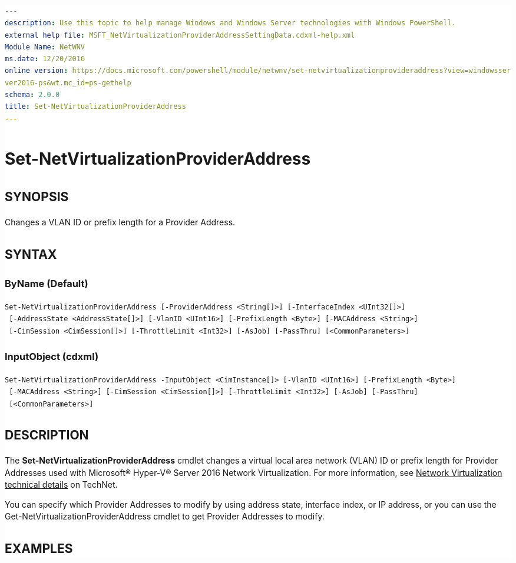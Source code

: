 ```yaml
---
description: Use this topic to help manage Windows and Windows Server technologies with Windows PowerShell.
external help file: MSFT_NetVirtualizationProviderAddressSettingData.cdxml-help.xml
Module Name: NetWNV
ms.date: 12/20/2016
online version: https://docs.microsoft.com/powershell/module/netwnv/set-netvirtualizationprovideraddress?view=windowsserver2016-ps&wt.mc_id=ps-gethelp
schema: 2.0.0
title: Set-NetVirtualizationProviderAddress
---
```


# Set-NetVirtualizationProviderAddress

## SYNOPSIS
Changes a VLAN ID or prefix length for a Provider Address.

## SYNTAX

### ByName (Default)
```
Set-NetVirtualizationProviderAddress [-ProviderAddress <String[]>] [-InterfaceIndex <UInt32[]>]
 [-AddressState <AddressState[]>] [-VlanID <UInt16>] [-PrefixLength <Byte>] [-MACAddress <String>]
 [-CimSession <CimSession[]>] [-ThrottleLimit <Int32>] [-AsJob] [-PassThru] [<CommonParameters>]
```

### InputObject (cdxml)
```
Set-NetVirtualizationProviderAddress -InputObject <CimInstance[]> [-VlanID <UInt16>] [-PrefixLength <Byte>]
 [-MACAddress <String>] [-CimSession <CimSession[]>] [-ThrottleLimit <Int32>] [-AsJob] [-PassThru]
 [<CommonParameters>]
```

## DESCRIPTION
The **Set-NetVirtualizationProviderAddress** cmdlet changes a virtual local area network (VLAN) ID or prefix length for Provider Addresses used with Microsoft® Hyper-V® Server 2016 Network Virtualization.
For more information, see [Network Virtualization technical details](https://technet.microsoft.com/library/jj134174.aspx) on TechNet.

You can specify which Provider Addresses to modify by using address state, interface index, or IP address, or you can use the Get-NetVirtualizationProviderAddress cmdlet to get Provider Addresses to modify.

## EXAMPLES
